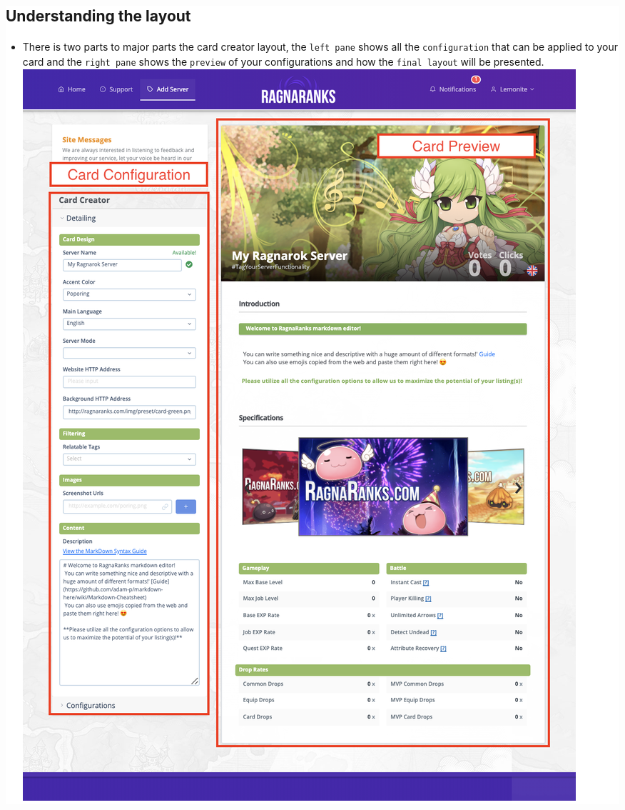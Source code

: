 ## Understanding the layout
- There is two parts to major parts the card creator layout, the `left pane` shows all the `configuration` that can be applied to your card and the `right pane` shows the `preview` of your configurations and how the `final layout` will be presented. ![alt text](./images/listing/step4.png "Step 2: Responsive feedback")
